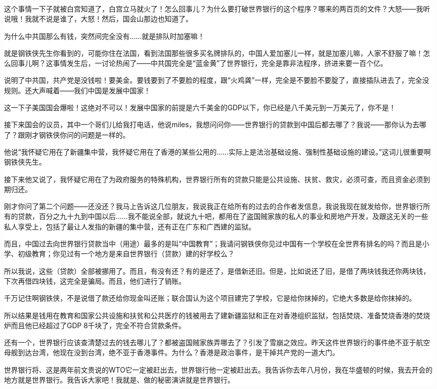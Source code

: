 


这个事情一下子就被白宫知道了，白宫立马就火了！怎么回事儿？为什么要打破世界银行的这个程序？哪来的两百页的文件？大怒——我听说哦！我就不说是谁了，大怒！然后，国会山那边也知道了。




为什么中共国那么有钱，突然间完全没有……就是排队时加塞嘛！




就是钢铁侠先生你看到的，可能你住在法国，看到法国那些很多买名牌排队的，中国人爱加塞儿一样，就是加塞儿嘛，人家不舒服了嘛！怎么回事儿啊？这事情发生后，一讨论热闹了——中共国完全是“蓝金黄”了世界银行，完全是靠非法程序，挤进来要一百个亿。




说明了中共国，共产党是没钱啦！要美金。要钱要到了不要脸的程度，跟“火鸡龚”一样，完全是不要脸不要腚了，直接插队进去了，完全没规则。还大声喊着——我们中国是发展中国家！




这一下子美国国会爆啦！这绝对不可以！发展中国家的前提是六千美金的GDP以下，你已经是八千美元到一万美元了，你不是！




接下来国会的议员，其中一个哥们儿给我打电话，他说miles，我想问问你——世界银行的贷款到中国后都去哪了？我说——那你认为去哪了？跟刚才钢铁侠你问的问题是一样的。




他说“我怀疑它用在了新疆集中营，我怀疑它用在了香港的某些公用的……实际上是法治基础设施、强制性基础设施的建设。”这词儿很重要啊钢铁侠先生。




接下来他又说了，我怀疑它用在了为政府服务的特殊机构，世界银行所有的贷款只能是公共设施、扶贫、救灾，必须可查，而且资金必须到期归还。




刚才你问了第二个问题——还没还？我马上告诉这几位朋友，我说我正在给所有的过去的合作者发信息，我说我现在就发给你，世界银行所有的贷款，百分之九十九到中国以后……我不能说全部，就说九十吧，都用在了盗国贼家族的私人的事业和房地产开发，及跟这无关的一些私人享受上，包括了最让人发指的新疆的集中营，还有正在广东和广西建的监狱。




而且，中国过去向世界银行贷款当中（用途）最多的是叫“中国教育”；我请问钢铁侠你见过中国有一个学校在全世界有排名的吗？而且是小学、初级教育；你见过有一个地方是来自世界银行（贷款）建的好学校么？




所以我说，这些（贷款）全部被挪用了。而且，有没有还？有的是还了，是借新还旧。但是，比如说还了旧，是借了两块钱我还你两块钱，下次再借四块钱，这完全是骗局。而且，他们进行了销账。




千万记住啊钢铁侠，不是说借了款还给你现金叫还账；联合国认为这个项目建完了学校，它是给你抹掉的，它绝大多数是给你抹掉的。 




所以结果是钱用在教育和国家公共设施和扶贫和公共医疗的钱被用去了建新疆监狱和正在对香港组织监狱，包括焚烧、准备焚烧香港的焚烧炉而且他已经超过了GDP 8千块了，完全不符合贷款条件。




还有一个，世界银行应该查清楚过去的钱去哪儿了？都被盗国贼家族弄哪去了？引发了雪崩之效应。昨天这件世界银行的事件绝不亚于航空母舰到达台湾，他现在没到台湾，绝不亚于香港事件。为什么？香港是政治事件，是干掉共产党的一道大门。




世界银行将、这是两年前文贵说的WTO它一定被赶出去，世界银行他一定被赶出去。我告诉你去年八月份，我在华盛顿的时候，我去开会的地方就是世界银行。我告诉大家吧！我就是、做的秘密演讲就是世界银行。
